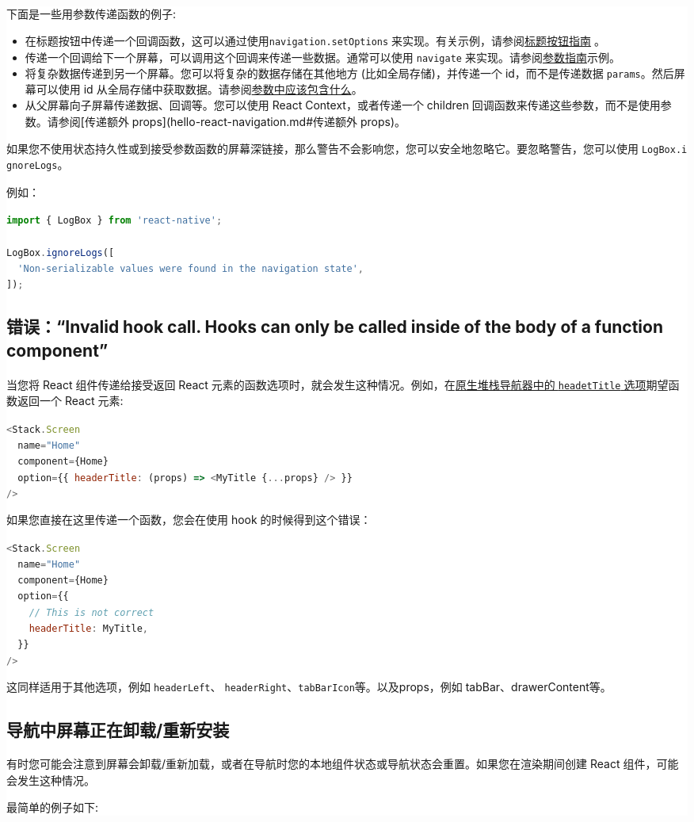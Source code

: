 下面是一些用参数传递函数的例子:

- 在标题按钮中传递一个回调函数，这可以通过使用`navigation.setOptions` 来实现。有关示例，请参阅[标题按钮指南](header-buttons.md#导航栏与其屏幕组件的交互) 。
- 传递一个回调给下一个屏幕，可以调用这个回调来传递一些数据。通常可以使用 `navigate` 来实现。请参阅[参数指南](params.md)示例。
- 将复杂数据传递到另一个屏幕。您可以将复杂的数据存储在其他地方 (比如全局存储)，并传递一个 id，而不是传递数据 `params`。然后屏幕可以使用 id 从全局存储中获取数据。请参阅[参数中应该包含什么](params.md#参数中应该包含什么)。
- 从父屏幕向子屏幕传递数据、回调等。您可以使用 React Context，或者传递一个 children 回调函数来传递这些参数，而不是使用参数。请参阅[传递额外 props](hello-react-navigation.md#传递额外 props)。

如果您不使用状态持久性或到接受参数函数的屏幕深链接，那么警告不会影响您，您可以安全地忽略它。要忽略警告，您可以使用 `LogBox.ignoreLogs`。

例如：

```js
import { LogBox } from 'react-native';

LogBox.ignoreLogs([
  'Non-serializable values were found in the navigation state',
]);
```

## 错误：“Invalid hook call. Hooks can only be called inside of the body of a function component”

当您将 React 组件传递给接受返回 React 元素的函数选项时，就会发生这种情况。例如，在[原生堆栈导航器中的 `headetTitle` 选项](native-stack-navigator.md#headerTitle)期望函数返回一个 React 元素:


```js
<Stack.Screen
  name="Home"
  component={Home}
  option={{ headerTitle: (props) => <MyTitle {...props} /> }}
/>
```

如果您直接在这里传递一个函数，您会在使用 hook 的时候得到这个错误：
```js
<Stack.Screen
  name="Home"
  component={Home}
  option={{
    // This is not correct
    headerTitle: MyTitle,
  }}
/>
```

这同样适用于其他选项，例如 `headerLeft`、 `headerRight`、`tabBarIcon`等。以及props，例如 tabBar、drawerContent等。

## 导航中屏幕正在卸载/重新安装

有时您可能会注意到屏幕会卸载/重新加载，或者在导航时您的本地组件状态或导航状态会重置。如果您在渲染期间创建 React 组件，可能会发生这种情况。

最简单的例子如下:
